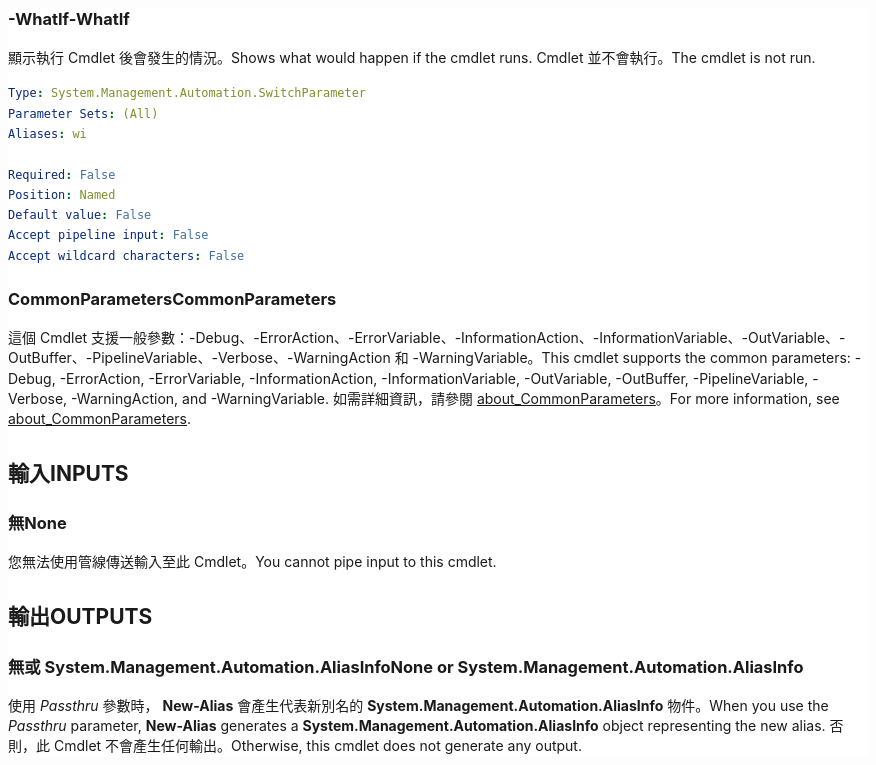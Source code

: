 ### <span data-ttu-id="563d4-155">-WhatIf</span><span class="sxs-lookup"><span data-stu-id="563d4-155">-WhatIf</span></span>
<span data-ttu-id="563d4-156">顯示執行 Cmdlet 後會發生的情況。</span><span class="sxs-lookup"><span data-stu-id="563d4-156">Shows what would happen if the cmdlet runs.</span></span>
<span data-ttu-id="563d4-157">Cmdlet 並不會執行。</span><span class="sxs-lookup"><span data-stu-id="563d4-157">The cmdlet is not run.</span></span>

```yaml
Type: System.Management.Automation.SwitchParameter
Parameter Sets: (All)
Aliases: wi

Required: False
Position: Named
Default value: False
Accept pipeline input: False
Accept wildcard characters: False
```

### <span data-ttu-id="563d4-158">CommonParameters</span><span class="sxs-lookup"><span data-stu-id="563d4-158">CommonParameters</span></span>
<span data-ttu-id="563d4-159">這個 Cmdlet 支援一般參數：-Debug、-ErrorAction、-ErrorVariable、-InformationAction、-InformationVariable、-OutVariable、-OutBuffer、-PipelineVariable、-Verbose、-WarningAction 和 -WarningVariable。</span><span class="sxs-lookup"><span data-stu-id="563d4-159">This cmdlet supports the common parameters: -Debug, -ErrorAction, -ErrorVariable, -InformationAction, -InformationVariable, -OutVariable, -OutBuffer, -PipelineVariable, -Verbose, -WarningAction, and -WarningVariable.</span></span> <span data-ttu-id="563d4-160">如需詳細資訊，請參閱 [about_CommonParameters](https://go.microsoft.com/fwlink/?LinkID=113216)。</span><span class="sxs-lookup"><span data-stu-id="563d4-160">For more information, see [about_CommonParameters](https://go.microsoft.com/fwlink/?LinkID=113216).</span></span>

## <span data-ttu-id="563d4-161">輸入</span><span class="sxs-lookup"><span data-stu-id="563d4-161">INPUTS</span></span>

### <span data-ttu-id="563d4-162">無</span><span class="sxs-lookup"><span data-stu-id="563d4-162">None</span></span>
<span data-ttu-id="563d4-163">您無法使用管線傳送輸入至此 Cmdlet。</span><span class="sxs-lookup"><span data-stu-id="563d4-163">You cannot pipe input to this cmdlet.</span></span>

## <span data-ttu-id="563d4-164">輸出</span><span class="sxs-lookup"><span data-stu-id="563d4-164">OUTPUTS</span></span>

### <span data-ttu-id="563d4-165">無或 System.Management.Automation.AliasInfo</span><span class="sxs-lookup"><span data-stu-id="563d4-165">None or System.Management.Automation.AliasInfo</span></span>
<span data-ttu-id="563d4-166">使用 *Passthru* 參數時， **New-Alias** 會產生代表新別名的 **System.Management.Automation.AliasInfo** 物件。</span><span class="sxs-lookup"><span data-stu-id="563d4-166">When you use the *Passthru* parameter, **New-Alias** generates a **System.Management.Automation.AliasInfo** object representing the new alias.</span></span>
<span data-ttu-id="563d4-167">否則，此 Cmdlet 不會產生任何輸出。</span><span class="sxs-lookup"><span data-stu-id="563d4-167">Otherwise, this cmdlet does not generate any output.</span></span>
